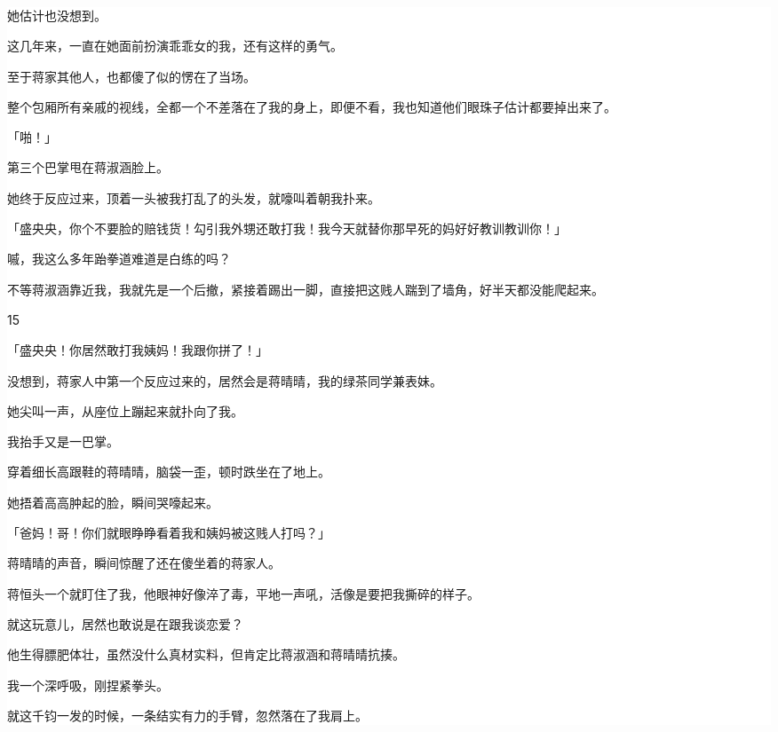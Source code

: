 
她估计也没想到。


这几年来，一直在她面前扮演乖乖女的我，还有这样的勇气。


至于蒋家其他人，也都傻了似的愣在了当场。


整个包厢所有亲戚的视线，全都一个不差落在了我的身上，即便不看，我也知道他们眼珠子估计都要掉出来了。


「啪！」


第三个巴掌甩在蒋淑涵脸上。


她终于反应过来，顶着一头被我打乱了的头发，就嚎叫着朝我扑来。


「盛央央，你个不要脸的赔钱货！勾引我外甥还敢打我！我今天就替你那早死的妈好好教训教训你！」


嘁，我这么多年跆拳道难道是白练的吗？


不等蒋淑涵靠近我，我就先是一个后撤，紧接着踢出一脚，直接把这贱人踹到了墙角，好半天都没能爬起来。


15


「盛央央！你居然敢打我姨妈！我跟你拼了！」


没想到，蒋家人中第一个反应过来的，居然会是蒋晴晴，我的绿茶同学兼表妹。


她尖叫一声，从座位上蹦起来就扑向了我。


我抬手又是一巴掌。


穿着细长高跟鞋的蒋晴晴，脑袋一歪，顿时跌坐在了地上。


她捂着高高肿起的脸，瞬间哭嚎起来。


「爸妈！哥！你们就眼睁睁看着我和姨妈被这贱人打吗？」


蒋晴晴的声音，瞬间惊醒了还在傻坐着的蒋家人。


蒋恒头一个就盯住了我，他眼神好像淬了毒，平地一声吼，活像是要把我撕碎的样子。


就这玩意儿，居然也敢说是在跟我谈恋爱？


他生得膘肥体壮，虽然没什么真材实料，但肯定比蒋淑涵和蒋晴晴抗揍。


我一个深呼吸，刚捏紧拳头。


就这千钧一发的时候，一条结实有力的手臂，忽然落在了我肩上。

